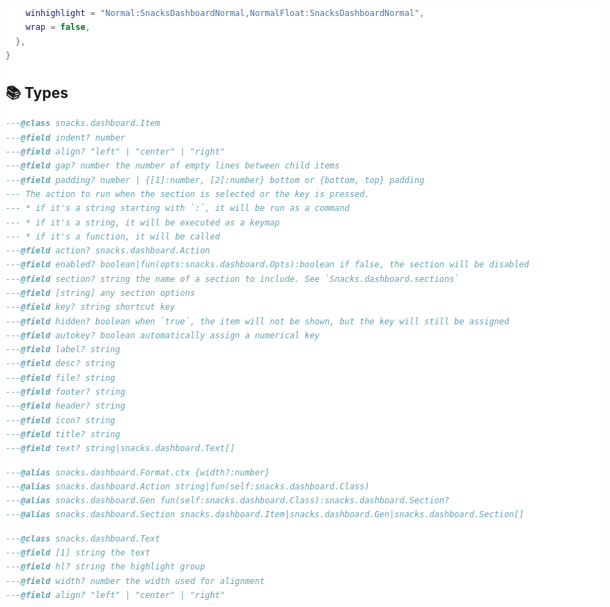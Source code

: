 ```lua
    winhighlight = "Normal:SnacksDashboardNormal,NormalFloat:SnacksDashboardNormal",
    wrap = false,
  },
}
```

## 📚 Types

```lua
---@class snacks.dashboard.Item
---@field indent? number
---@field align? "left" | "center" | "right"
---@field gap? number the number of empty lines between child items
---@field padding? number | {[1]:number, [2]:number} bottom or {bottom, top} padding
--- The action to run when the section is selected or the key is pressed.
--- * if it's a string starting with `:`, it will be run as a command
--- * if it's a string, it will be executed as a keymap
--- * if it's a function, it will be called
---@field action? snacks.dashboard.Action
---@field enabled? boolean|fun(opts:snacks.dashboard.Opts):boolean if false, the section will be disabled
---@field section? string the name of a section to include. See `Snacks.dashboard.sections`
---@field [string] any section options
---@field key? string shortcut key
---@field hidden? boolean when `true`, the item will not be shown, but the key will still be assigned
---@field autokey? boolean automatically assign a numerical key
---@field label? string
---@field desc? string
---@field file? string
---@field footer? string
---@field header? string
---@field icon? string
---@field title? string
---@field text? string|snacks.dashboard.Text[]
```

```lua
---@alias snacks.dashboard.Format.ctx {width?:number}
---@alias snacks.dashboard.Action string|fun(self:snacks.dashboard.Class)
---@alias snacks.dashboard.Gen fun(self:snacks.dashboard.Class):snacks.dashboard.Section?
---@alias snacks.dashboard.Section snacks.dashboard.Item|snacks.dashboard.Gen|snacks.dashboard.Section[]
```

```lua
---@class snacks.dashboard.Text
---@field [1] string the text
---@field hl? string the highlight group
---@field width? number the width used for alignment
---@field align? "left" | "center" | "right"
```
